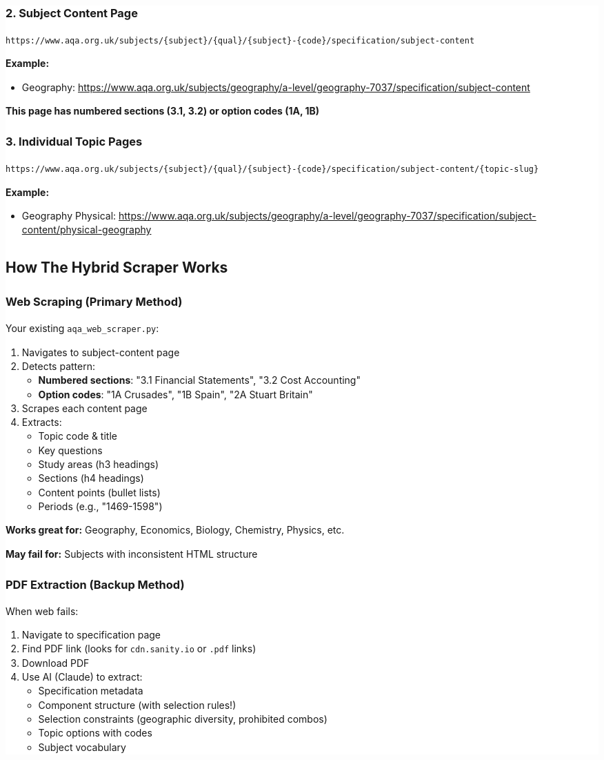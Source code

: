 ### 2. Subject Content Page
```
https://www.aqa.org.uk/subjects/{subject}/{qual}/{subject}-{code}/specification/subject-content
```
**Example:**
- Geography: https://www.aqa.org.uk/subjects/geography/a-level/geography-7037/specification/subject-content

**This page has numbered sections (3.1, 3.2) or option codes (1A, 1B)**

### 3. Individual Topic Pages
```
https://www.aqa.org.uk/subjects/{subject}/{qual}/{subject}-{code}/specification/subject-content/{topic-slug}
```
**Example:**
- Geography Physical: https://www.aqa.org.uk/subjects/geography/a-level/geography-7037/specification/subject-content/physical-geography

## How The Hybrid Scraper Works

### Web Scraping (Primary Method)

Your existing `aqa_web_scraper.py`:
1. Navigates to subject-content page
2. Detects pattern:
   - **Numbered sections**: "3.1 Financial Statements", "3.2 Cost Accounting"
   - **Option codes**: "1A Crusades", "1B Spain", "2A Stuart Britain"
3. Scrapes each content page
4. Extracts:
   - Topic code & title
   - Key questions
   - Study areas (h3 headings)
   - Sections (h4 headings)
   - Content points (bullet lists)
   - Periods (e.g., "1469-1598")

**Works great for:** Geography, Economics, Biology, Chemistry, Physics, etc.

**May fail for:** Subjects with inconsistent HTML structure

### PDF Extraction (Backup Method)

When web fails:
1. Navigate to specification page
2. Find PDF link (looks for `cdn.sanity.io` or `.pdf` links)
3. Download PDF
4. Use AI (Claude) to extract:
   - Specification metadata
   - Component structure (with selection rules!)
   - Selection constraints (geographic diversity, prohibited combos)
   - Topic options with codes
   - Subject vocabulary
